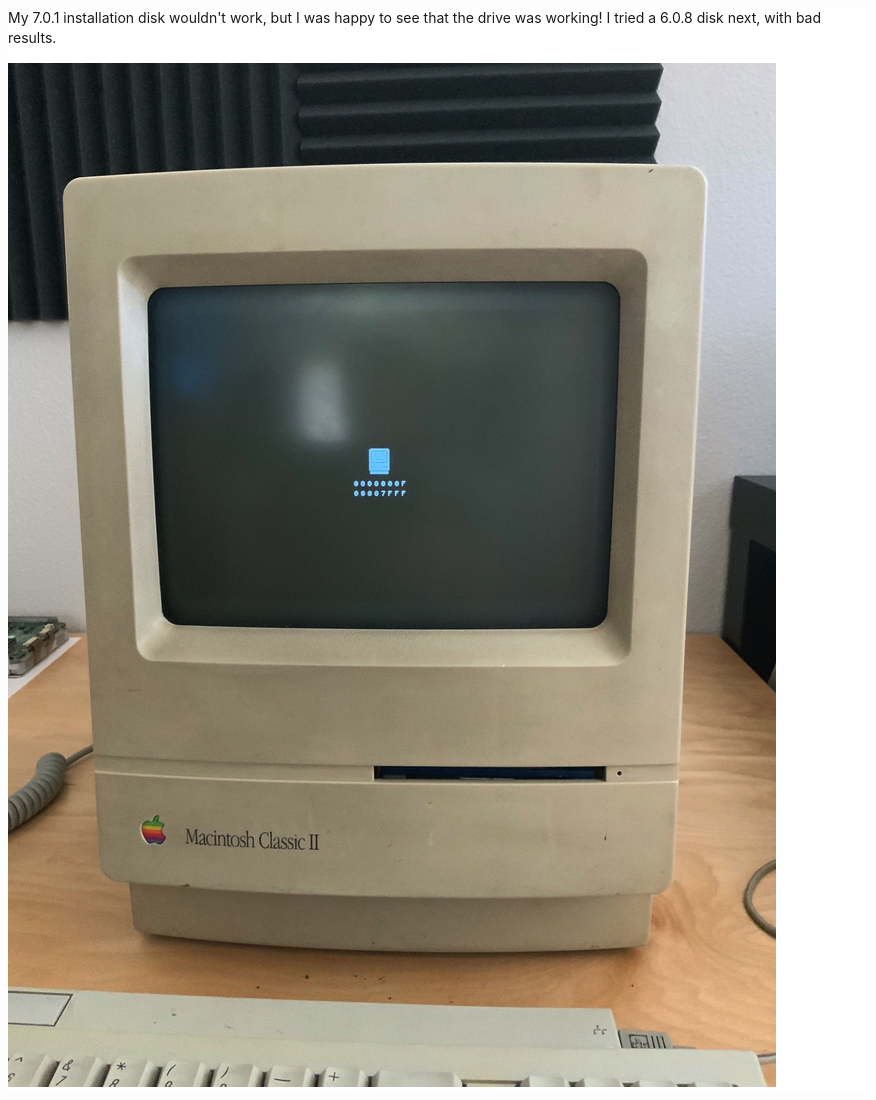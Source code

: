 My 7.0.1 installation disk wouldn't work, but I was happy to see that the drive was working! I tried a 6.0.8 disk next, with bad results.

![](assets/mac-classic-ii-restoration/29-sad-mac.jpg)

